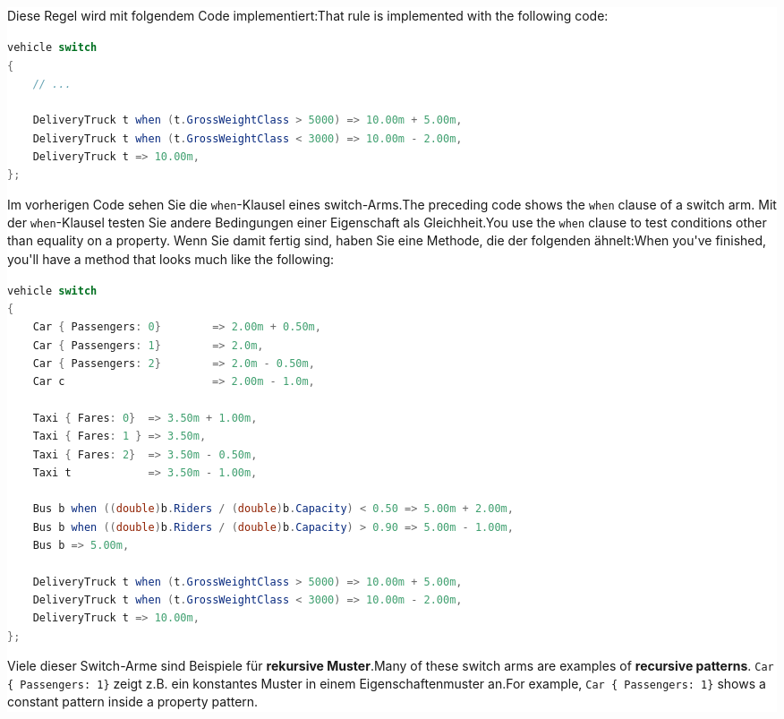 <span data-ttu-id="2f7af-189">Diese Regel wird mit folgendem Code implementiert:</span><span class="sxs-lookup"><span data-stu-id="2f7af-189">That rule is implemented with the following code:</span></span>

```csharp
vehicle switch
{
    // ...

    DeliveryTruck t when (t.GrossWeightClass > 5000) => 10.00m + 5.00m,
    DeliveryTruck t when (t.GrossWeightClass < 3000) => 10.00m - 2.00m,
    DeliveryTruck t => 10.00m,
};
```

<span data-ttu-id="2f7af-190">Im vorherigen Code sehen Sie die `when`-Klausel eines switch-Arms.</span><span class="sxs-lookup"><span data-stu-id="2f7af-190">The preceding code shows the `when` clause of a switch arm.</span></span> <span data-ttu-id="2f7af-191">Mit der `when`-Klausel testen Sie andere Bedingungen einer Eigenschaft als Gleichheit.</span><span class="sxs-lookup"><span data-stu-id="2f7af-191">You use the `when` clause to test conditions other than equality on a property.</span></span> <span data-ttu-id="2f7af-192">Wenn Sie damit fertig sind, haben Sie eine Methode, die der folgenden ähnelt:</span><span class="sxs-lookup"><span data-stu-id="2f7af-192">When you've finished, you'll have a method that looks much like the following:</span></span>

```csharp
vehicle switch
{
    Car { Passengers: 0}        => 2.00m + 0.50m,
    Car { Passengers: 1}        => 2.0m,
    Car { Passengers: 2}        => 2.0m - 0.50m,
    Car c                       => 2.00m - 1.0m,

    Taxi { Fares: 0}  => 3.50m + 1.00m,
    Taxi { Fares: 1 } => 3.50m,
    Taxi { Fares: 2}  => 3.50m - 0.50m,
    Taxi t            => 3.50m - 1.00m,

    Bus b when ((double)b.Riders / (double)b.Capacity) < 0.50 => 5.00m + 2.00m,
    Bus b when ((double)b.Riders / (double)b.Capacity) > 0.90 => 5.00m - 1.00m,
    Bus b => 5.00m,

    DeliveryTruck t when (t.GrossWeightClass > 5000) => 10.00m + 5.00m,
    DeliveryTruck t when (t.GrossWeightClass < 3000) => 10.00m - 2.00m,
    DeliveryTruck t => 10.00m,
};
```

<span data-ttu-id="2f7af-193">Viele dieser Switch-Arme sind Beispiele für **rekursive Muster**.</span><span class="sxs-lookup"><span data-stu-id="2f7af-193">Many of these switch arms are examples of **recursive patterns**.</span></span> <span data-ttu-id="2f7af-194">`Car { Passengers: 1}` zeigt z.B. ein konstantes Muster in einem Eigenschaftenmuster an.</span><span class="sxs-lookup"><span data-stu-id="2f7af-194">For example, `Car { Passengers: 1}` shows a constant pattern inside a property pattern.</span></span>
